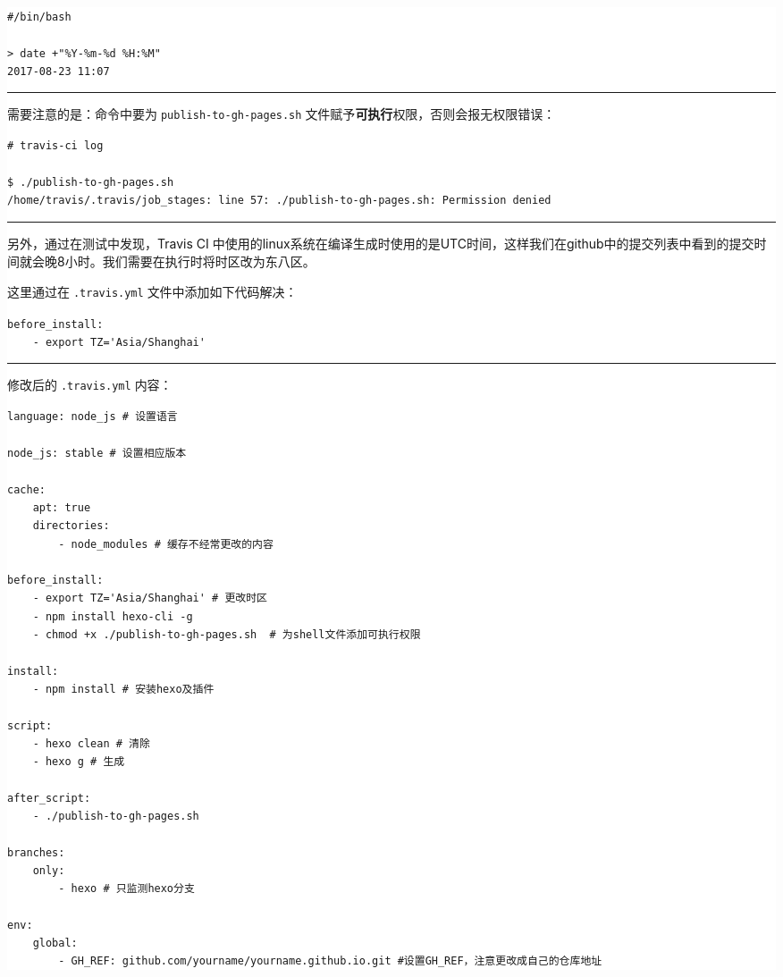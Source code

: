 ```
#/bin/bash

> date +"%Y-%m-%d %H:%M"
2017-08-23 11:07
```

***

需要注意的是：命令中要为 `publish-to-gh-pages.sh` 文件赋予**可执行**权限，否则会报无权限错误：

```
# travis-ci log

$ ./publish-to-gh-pages.sh
/home/travis/.travis/job_stages: line 57: ./publish-to-gh-pages.sh: Permission denied
```

***

另外，通过在测试中发现，Travis CI 中使用的linux系统在编译生成时使用的是UTC时间，这样我们在github中的提交列表中看到的提交时间就会晚8小时。我们需要在执行时将时区改为东八区。

这里通过在 `.travis.yml` 文件中添加如下代码解决：

```
before_install:
    - export TZ='Asia/Shanghai'
```

***

修改后的 `.travis.yml` 内容：

```
language: node_js # 设置语言

node_js: stable # 设置相应版本

cache:
    apt: true
    directories:
        - node_modules # 缓存不经常更改的内容

before_install:
    - export TZ='Asia/Shanghai' # 更改时区
    - npm install hexo-cli -g
    - chmod +x ./publish-to-gh-pages.sh  # 为shell文件添加可执行权限

install:
    - npm install # 安装hexo及插件

script:
    - hexo clean # 清除
    - hexo g # 生成

after_script:
    - ./publish-to-gh-pages.sh

branches:
    only:
        - hexo # 只监测hexo分支

env:
    global:
        - GH_REF: github.com/yourname/yourname.github.io.git #设置GH_REF，注意更改成自己的仓库地址
```
